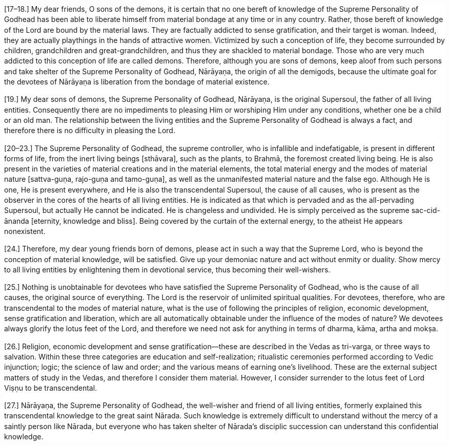 [17–18.] My dear friends, O sons of the demons, it is certain that no one bereft of knowledge of the Supreme Personality of Godhead has been able to liberate himself from material bondage at any time or in any country. Rather, those bereft of knowledge of the Lord are bound by the material laws. They are factually addicted to sense gratification, and their target is woman. Indeed, they are actually playthings in the hands of attractive women. Victimized by such a conception of life, they become surrounded by children, grandchildren and great-grandchildren, and thus they are shackled to material bondage. Those who are very much addicted to this conception of life are called demons. Therefore, although you are sons of demons, keep aloof from such persons and take shelter of the Supreme Personality of Godhead, Nārāyaṇa, the origin of all the demigods, because the ultimate goal for the devotees of Nārāyaṇa is liberation from the bondage of material existence.

[19.] My dear sons of demons, the Supreme Personality of Godhead, Nārāyaṇa, is the original Supersoul, the father of all living entities. Consequently there are no impediments to pleasing Him or worshiping Him under any conditions, whether one be a child or an old man. The relationship between the living entities and the Supreme Personality of Godhead is always a fact, and therefore there is no difficulty in pleasing the Lord.

[20–23.] The Supreme Personality of Godhead, the supreme controller, who is infallible and indefatigable, is present in different forms of life, from the inert living beings \[sthāvara\], such as the plants, to Brahmā, the foremost created living being. He is also present in the varieties of material creations and in the material elements, the total material energy and the modes of material nature \[sattva-guṇa, rajo-guṇa and tamo-guṇa\], as well as the unmanifested material nature and the false ego. Although He is one, He is present everywhere, and He is also the transcendental Supersoul, the cause of all causes, who is present as the observer in the cores of the hearts of all living entities. He is indicated as that which is pervaded and as the all-pervading Supersoul, but actually He cannot be indicated. He is changeless and undivided. He is simply perceived as the supreme sac-cid-ānanda \[eternity, knowledge and bliss\]. Being covered by the curtain of the external energy, to the atheist He appears nonexistent.

[24.] Therefore, my dear young friends born of demons, please act in such a way that the Supreme Lord, who is beyond the conception of material knowledge, will be satisfied. Give up your demoniac nature and act without enmity or duality. Show mercy to all living entities by enlightening them in devotional service, thus becoming their well-wishers.

[25.] Nothing is unobtainable for devotees who have satisfied the Supreme Personality of Godhead, who is the cause of all causes, the original source of everything. The Lord is the reservoir of unlimited spiritual qualities. For devotees, therefore, who are transcendental to the modes of material nature, what is the use of following the principles of religion, economic development, sense gratification and liberation, which are all automatically obtainable under the influence of the modes of nature? We devotees always glorify the lotus feet of the Lord, and therefore we need not ask for anything in terms of dharma, kāma, artha and mokṣa.

[26.] Religion, economic development and sense gratification—these are described in the Vedas as tri-varga, or three ways to salvation. Within these three categories are education and self-realization; ritualistic ceremonies performed according to Vedic injunction; logic; the science of law and order; and the various means of earning one’s livelihood. These are the external subject matters of study in the Vedas, and therefore I consider them material. However, I consider surrender to the lotus feet of Lord Viṣṇu to be transcendental.

[27.] Nārāyaṇa, the Supreme Personality of Godhead, the well-wisher and friend of all living entities, formerly explained this transcendental knowledge to the great saint Nārada. Such knowledge is extremely difficult to understand without the mercy of a saintly person like Nārada, but everyone who has taken shelter of Nārada’s disciplic succession can understand this confidential knowledge.
